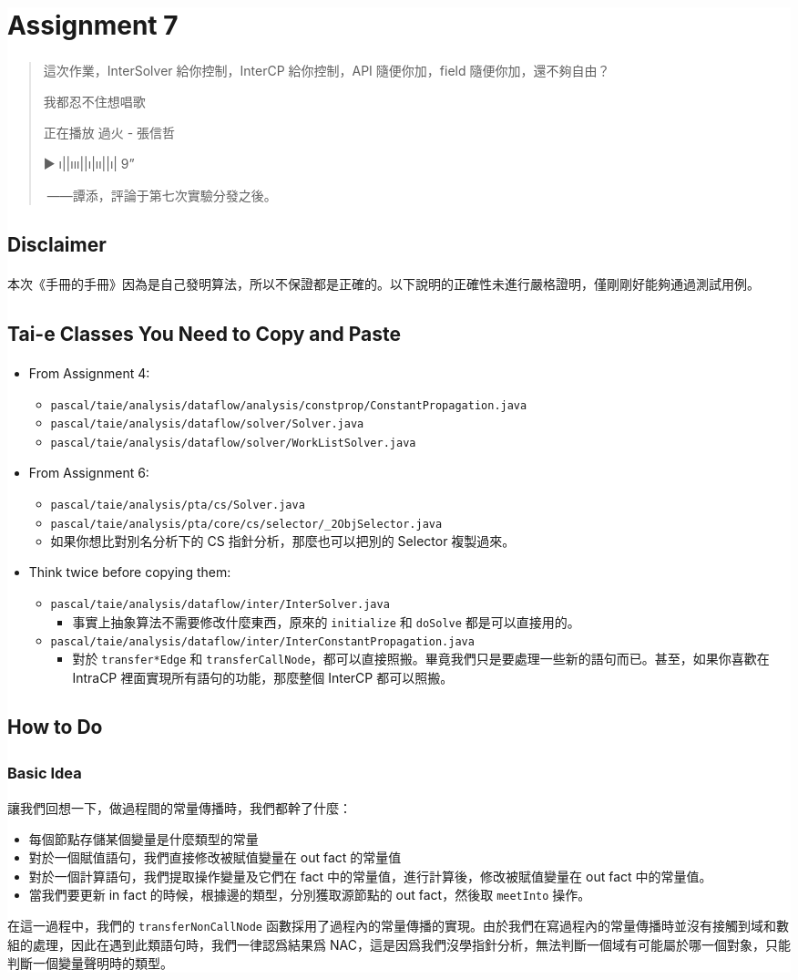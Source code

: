 # Assignment 7

>這次作業，InterSolver 給你控制，InterCP 給你控制，API 隨便你加，field 隨便你加，還不夠自由？
>
>我都忍不住想唱歌
>
>正在播放 過火 - 張信哲
>
>▶ ︎ı||ııı||ı|ıı||ı| 9”
>
>​								——譚添，評論于第七次實驗分發之後。



## Disclaimer

本次《手冊的手冊》因為是自己發明算法，所以不保證都是正確的。以下說明的正確性未進行嚴格證明，僅剛剛好能夠通過測試用例。



## Tai-e Classes You Need to Copy and Paste

* From Assignment 4:
  * `pascal/taie/analysis/dataflow/analysis/constprop/ConstantPropagation.java`
  * `pascal/taie/analysis/dataflow/solver/Solver.java`
  * `pascal/taie/analysis/dataflow/solver/WorkListSolver.java`

* From Assignment 6:
  * `pascal/taie/analysis/pta/cs/Solver.java`
  * `pascal/taie/analysis/pta/core/cs/selector/_2ObjSelector.java`
  * 如果你想比對別名分析下的 CS 指針分析，那麼也可以把別的 Selector 複製過來。

* Think twice before copying them:
  * `pascal/taie/analysis/dataflow/inter/InterSolver.java`
    * 事實上抽象算法不需要修改什麼東西，原來的 `initialize` 和 `doSolve` 都是可以直接用的。
  * `pascal/taie/analysis/dataflow/inter/InterConstantPropagation.java`
    * 對於 `transfer*Edge` 和 `transferCallNode`，都可以直接照搬。畢竟我們只是要處理一些新的語句而已。甚至，如果你喜歡在 IntraCP 裡面實現所有語句的功能，那麼整個 InterCP 都可以照搬。



## How to Do

### Basic Idea

讓我們回想一下，做過程間的常量傳播時，我們都幹了什麼：

* 每個節點存儲某個變量是什麼類型的常量
* 對於一個賦值語句，我們直接修改被賦值變量在 out fact 的常量值
* 對於一個計算語句，我們提取操作變量及它們在 fact 中的常量值，進行計算後，修改被賦值變量在 out fact 中的常量值。
* 當我們要更新 in fact 的時候，根據邊的類型，分別獲取源節點的 out fact，然後取 `meetInto` 操作。

在這一過程中，我們的 `transferNonCallNode` 函數採用了過程內的常量傳播的實現。由於我們在寫過程內的常量傳播時並沒有接觸到域和數組的處理，因此在遇到此類語句時，我們一律認爲結果爲 NAC，這是因爲我們沒學指針分析，無法判斷一個域有可能屬於哪一個對象，只能判斷一個變量聲明時的類型。
